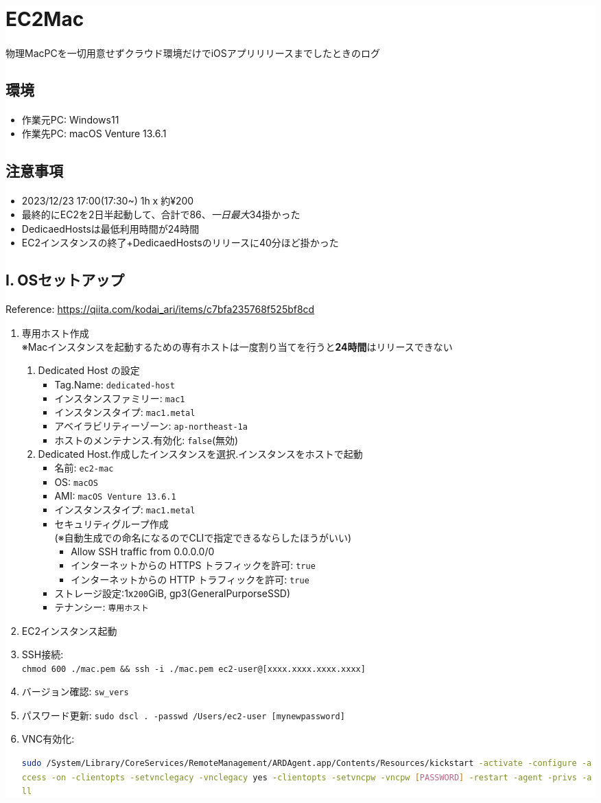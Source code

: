 # EC2Mac

物理MacPCを一切用意せずクラウド環境だけでiOSアプリリリースまでしたときのログ  

## 環境

- 作業元PC: Windows11
- 作業先PC: macOS Venture 13.6.1

## 注意事項

- 2023/12/23 17:00(17:30~) 1h x 約¥200  
- 最終的にEC2を2日半起動して、合計で$86、一日最大$34掛かった
- DedicaedHostsは最低利用時間が24時間
- EC2インスタンスの終了+DedicaedHostsのリリースに40分ほど掛かった

## Ⅰ. OSセットアップ

Reference: <https://qiita.com/kodai_ari/items/c7bfa235768f525bf8cd>

1. 専用ホスト作成  \
    ※Macインスタンスを起動するための専有ホストは一度割り当てを行うと**24時間**はリリースできない
    1. Dedicated Host の設定
        - Tag.Name: `dedicated-host`
        - インスタンスファミリー: `mac1`
        - インスタンスタイプ: `mac1.metal`
        - アベイラビリティーゾーン: `ap-northeast-1a`
        - ホストのメンテナンス.有効化: `false`(無効)
    2. Dedicated Host.作成したインスタンスを選択.インスタンスをホストで起動
        - 名前: `ec2-mac`
        - OS: `macOS`
        - AMI: `macOS Venture 13.6.1`
        - インスタンスタイプ: `mac1.metal`
        - セキュリティグループ作成 \
            (※自動生成での命名になるのでCLIで指定できるならしたほうがいい)
            - Allow SSH traffic from 0.0.0.0/0
            - インターネットからの HTTPS トラフィックを許可: `true`
            - インターネットからの HTTP トラフィックを許可: `true`
        - ストレージ設定:1x`200`GiB, gp3(GeneralPurporseSSD)
        - テナンシー: `専用ホスト`
2. EC2インスタンス起動
3. SSH接続: \
    `chmod 600 ./mac.pem && ssh -i ./mac.pem ec2-user@[xxxx.xxxx.xxxx.xxxx]`
4. バージョン確認: `sw_vers`
5. パスワード更新: `sudo dscl . -passwd /Users/ec2-user [mynewpassword]`
6. VNC有効化:

    ```bash
    sudo /System/Library/CoreServices/RemoteManagement/ARDAgent.app/Contents/Resources/kickstart -activate -configure -access -on -clientopts -setvnclegacy -vnclegacy yes -clientopts -setvncpw -vncpw [PASSWORD] -restart -agent -privs -all
    ```
